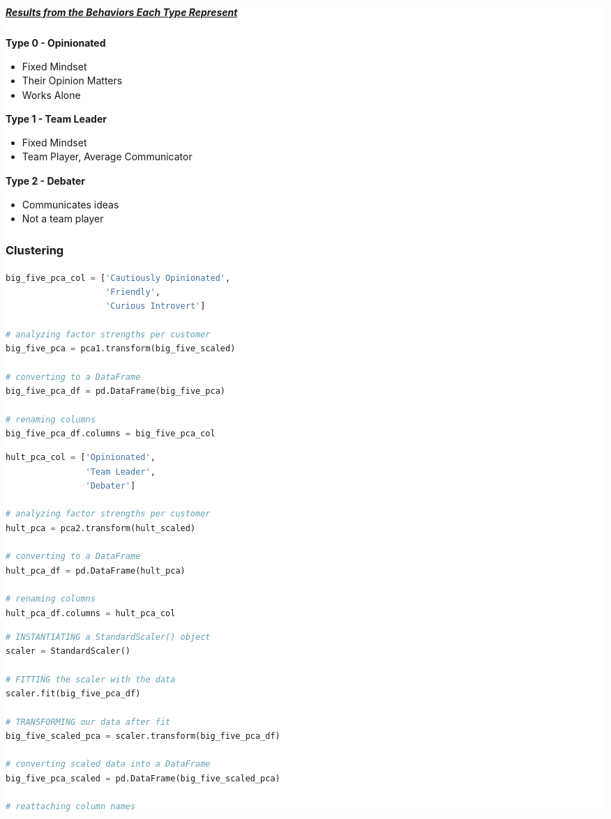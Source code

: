 </tbody>
</table>

##### <u> Results from the Behaviors Each Type Represent </u>

**Type 0 - Opinionated** 

* Fixed Mindset
* Their Opinion Matters
* Works Alone

**Type 1 - Team Leader**

* Fixed Mindset
* Team Player, Average Communicator

**Type 2 - Debater** 

* Communicates ideas
* Not a team player

### Clustering

```python
big_five_pca_col = ['Cautiously Opinionated',
                    'Friendly',
                    'Curious Introvert']

# analyzing factor strengths per customer
big_five_pca = pca1.transform(big_five_scaled)

# converting to a DataFrame
big_five_pca_df = pd.DataFrame(big_five_pca)

# renaming columns
big_five_pca_df.columns = big_five_pca_col
```

```python
hult_pca_col = ['Opinionated',
                'Team Leader',
                'Debater']

# analyzing factor strengths per customer
hult_pca = pca2.transform(hult_scaled)

# converting to a DataFrame
hult_pca_df = pd.DataFrame(hult_pca)

# renaming columns
hult_pca_df.columns = hult_pca_col
```

```python
# INSTANTIATING a StandardScaler() object
scaler = StandardScaler()

# FITTING the scaler with the data
scaler.fit(big_five_pca_df)

# TRANSFORMING our data after fit
big_five_scaled_pca = scaler.transform(big_five_pca_df)

# converting scaled data into a DataFrame
big_five_pca_scaled = pd.DataFrame(big_five_scaled_pca)

# reattaching column names
```
